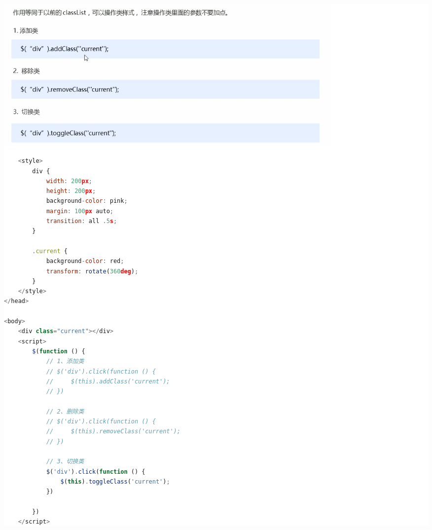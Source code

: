 ![image-20200623144422830](img/image-20200623144422830.png)

```js
    <style>
        div {
            width: 200px;
            height: 200px;
            background-color: pink;
            margin: 100px auto;
            transition: all .5s;
        }

        .current {
            background-color: red;
            transform: rotate(360deg);
        }
    </style>
</head>

<body>
    <div class="current"></div>
    <script>
        $(function () {
            // 1、添加类
            // $('div').click(function () {
            //     $(this).addClass('current');
            // })

            // 2、删除类
            // $('div').click(function () {
            //     $(this).removeClass('current');
            // })

            // 3、切换类
            $('div').click(function () {
                $(this).toggleClass('current');
            })

        })
    </script>
```
